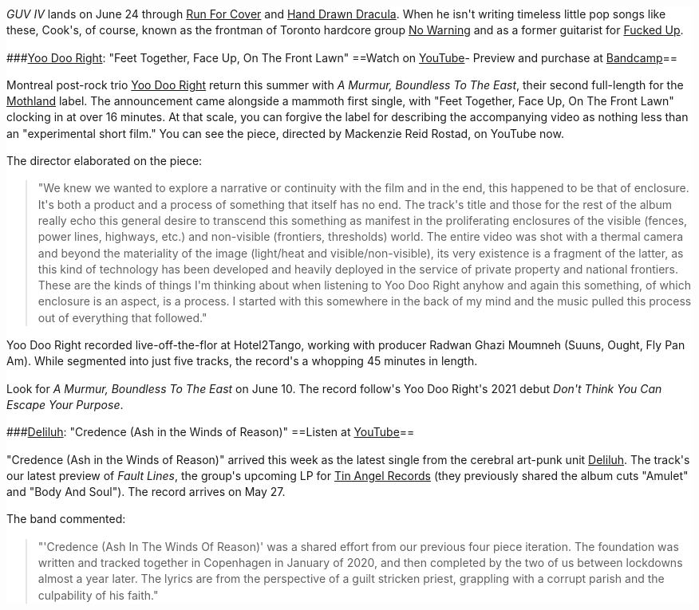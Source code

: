 *GUV IV* lands on June 24 through [Run For Cover](http://www.runforcoverrecords.com) and [Hand Drawn Dracula](http://handdrawndracula.com/). When he isn't writing timeless little pop songs like these, Cook's, of course, known as the frontman of Toronto hardcore group [No Warning](https://www.facebook.com/pg/nowarning666) and as a former guitarist for [Fucked Up](http://fuckedup.cc/).

<iframe style="border: 0; width: 350px; height: 470px;" src="https://bandcamp.com/EmbeddedPlayer/album=1449087289/size=large/bgcol=ffffff/linkcol=0687f5/tracklist=false/track=357901242/transparent=true/" seamless><a href="https://youngguv.bandcamp.com/album/guv-iv">GUV IV by Young Guv</a></iframe>

###[Yoo Doo Right](https://yoodooright.bandcamp.com/): "Feet Together, Face Up, On The Front Lawn"
==Watch on [YouTube](https://youtu.be/Uv_r4lSghSM)- Preview and purchase at [Bandcamp](https://yoodooright.bandcamp.com/album/a-murmur-boundless-to-the-east)==

Montreal post-rock trio [Yoo Doo Right](https://yoodooright.bandcamp.com/) return this summer with *A Murmur, Boundless To The East*, their second full-length for the [Mothland](https://www.mothland.com/) label. The announcement came alongside a mammoth first single, with "Feet Together, Face Up, On The Front Lawn" clocking in at over 16 minutes. At that scale, you can forgive the label for describing the accompanying video as nothing less than an "experimental short film." You can see the piece, directed by Mackenzie Reid Rostad, on YouTube now.

The director elaborated on the piece:

>"We knew we wanted to explore a narrative or continuity with the film and in the end, this happened to be that of enclosure. It's both a product and a process of something that itself has no end. The track's title and those for the rest of the album really echo this general desire to transcend this something as manifest in the proliferating enclosures of the visible (fences, power lines, highways, etc.) and non-visible (frontiers, thresholds) world. The entire video was shot with a thermal camera and beyond the materiality of the image (light/heat and visible/non-visible), its very existence is a fragment of the latter, as this kind of technology has been developed and heavily deployed in the service of private property and national frontiers. These are the kinds of things I'm thinking about when listening to Yoo Doo Right anyhow and again this something, of which enclosure is an aspect, is a process. I started with this somewhere in the back of my mind and the music pulled this process out of everything that followed."

Yoo Doo Right recorded live-off-the-flor at Hotel2Tango, working with producer Radwan Ghazi Moumneh (Suuns, Ought, Fly Pan Am). While segmented into just five tracks, the record's a whopping 45 minutes in length.

Look for *A Murmur, Boundless To The East* on June 10. The record follow's Yoo Doo Right's 2021 debut *Don't Think You Can Escape Your Purpose*.

<iframe width="560" height="315" src="https://www.youtube.com/embed/Uv_r4lSghSM" title="YouTube video player" frameborder="0" allow="accelerometer; autoplay; clipboard-write; encrypted-media; gyroscope; picture-in-picture" allowfullscreen></iframe>

###[Deliluh](https://deliluh.bandcamp.com/): "Credence (Ash in the Winds of Reason)"
==Listen at [YouTube](https://youtu.be/Sp74s9adkk4)==

"Credence (Ash in the Winds of Reason)" arrived this week as the latest single from the cerebral art-punk unit [Deliluh](https://deliluh.bandcamp.com/). The track's our latest preview of *Fault Lines*, the group's upcoming LP for [Tin Angel Records](https://tinangelrecords.bandcamp.com/) (they previously shared the album cuts "Amulet" and "Body And Soul"). The record arrives on May 27.

The band commented:

>"'Credence (Ash In The Winds Of Reason)' was a shared effort from our previous four piece iteration. The foundation was written and tracked together in Copenhagen in January of 2020, and then completed by the two of us between lockdowns almost a year later. The lyrics are from the perspective of a guilt stricken priest, grappling with a corrupt parish and the culpability of his faith."
